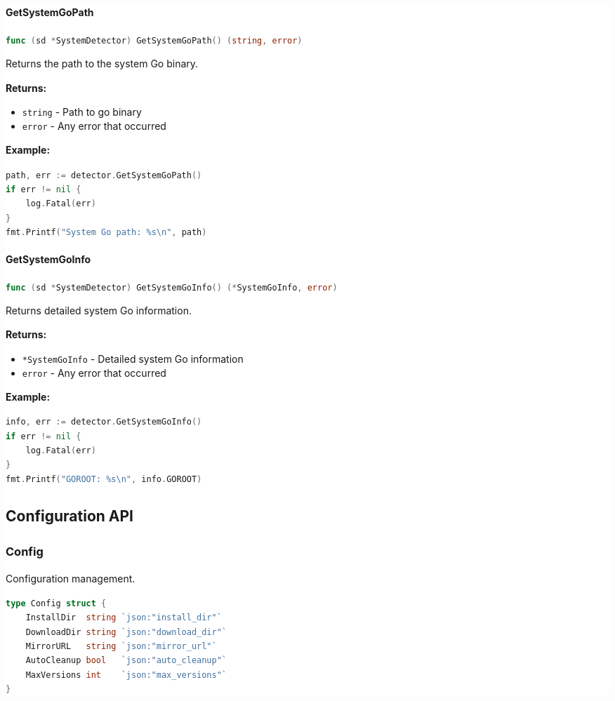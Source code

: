#### GetSystemGoPath

```go
func (sd *SystemDetector) GetSystemGoPath() (string, error)
```

Returns the path to the system Go binary.

**Returns:**
- `string` - Path to go binary
- `error` - Any error that occurred

**Example:**
```go
path, err := detector.GetSystemGoPath()
if err != nil {
    log.Fatal(err)
}
fmt.Printf("System Go path: %s\n", path)
```

#### GetSystemGoInfo

```go
func (sd *SystemDetector) GetSystemGoInfo() (*SystemGoInfo, error)
```

Returns detailed system Go information.

**Returns:**
- `*SystemGoInfo` - Detailed system Go information
- `error` - Any error that occurred

**Example:**
```go
info, err := detector.GetSystemGoInfo()
if err != nil {
    log.Fatal(err)
}
fmt.Printf("GOROOT: %s\n", info.GOROOT)
```

## Configuration API

### Config

Configuration management.

```go
type Config struct {
    InstallDir  string `json:"install_dir"`
    DownloadDir string `json:"download_dir"`
    MirrorURL   string `json:"mirror_url"`
    AutoCleanup bool   `json:"auto_cleanup"`
    MaxVersions int    `json:"max_versions"`
}
```
